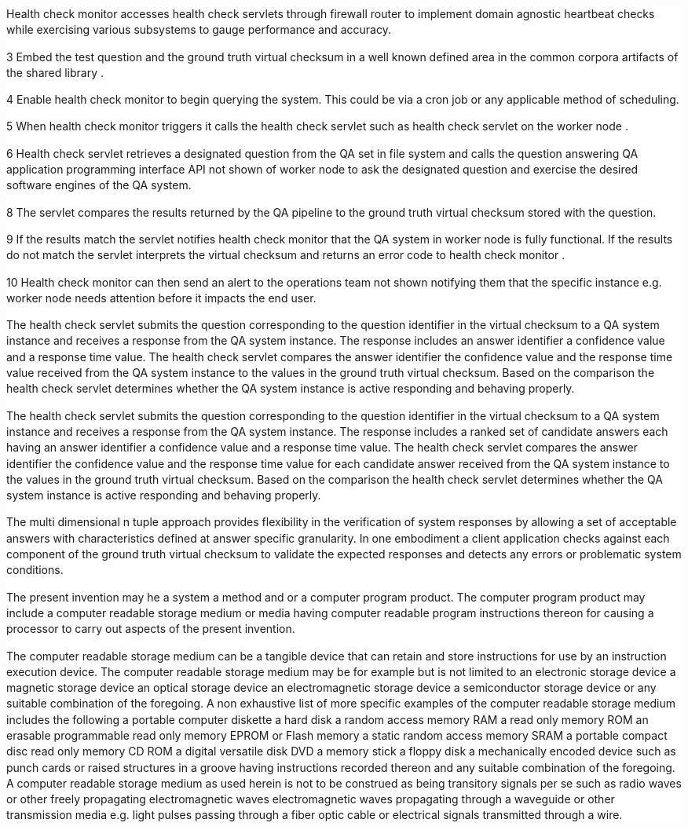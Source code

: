 Health check monitor accesses health check servlets through firewall router to implement domain agnostic heartbeat checks while exercising various subsystems to gauge performance and accuracy.

3 Embed the test question and the ground truth virtual checksum in a well known defined area in the common corpora artifacts of the shared library .

4 Enable health check monitor to begin querying the system. This could be via a cron job or any applicable method of scheduling.

5 When health check monitor triggers it calls the health check servlet such as health check servlet on the worker node .

6 Health check servlet retrieves a designated question from the QA set in file system and calls the question answering QA application programming interface API not shown of worker node to ask the designated question and exercise the desired software engines of the QA system.

8 The servlet compares the results returned by the QA pipeline to the ground truth virtual checksum stored with the question.

9 If the results match the servlet notifies health check monitor that the QA system in worker node is fully functional. If the results do not match the servlet interprets the virtual checksum and returns an error code to health check monitor .

10 Health check monitor can then send an alert to the operations team not shown notifying them that the specific instance e.g. worker node needs attention before it impacts the end user.

The health check servlet submits the question corresponding to the question identifier in the virtual checksum to a QA system instance and receives a response from the QA system instance. The response includes an answer identifier a confidence value and a response time value. The health check servlet compares the answer identifier the confidence value and the response time value received from the QA system instance to the values in the ground truth virtual checksum. Based on the comparison the health check servlet determines whether the QA system instance is active responding and behaving properly.

The health check servlet submits the question corresponding to the question identifier in the virtual checksum to a QA system instance and receives a response from the QA system instance. The response includes a ranked set of candidate answers each having an answer identifier a confidence value and a response time value. The health check servlet compares the answer identifier the confidence value and the response time value for each candidate answer received from the QA system instance to the values in the ground truth virtual checksum. Based on the comparison the health check servlet determines whether the QA system instance is active responding and behaving properly.

The multi dimensional n tuple approach provides flexibility in the verification of system responses by allowing a set of acceptable answers with characteristics defined at answer specific granularity. In one embodiment a client application checks against each component of the ground truth virtual checksum to validate the expected responses and detects any errors or problematic system conditions.

The present invention may he a system a method and or a computer program product. The computer program product may include a computer readable storage medium or media having computer readable program instructions thereon for causing a processor to carry out aspects of the present invention.

The computer readable storage medium can be a tangible device that can retain and store instructions for use by an instruction execution device. The computer readable storage medium may be for example but is not limited to an electronic storage device a magnetic storage device an optical storage device an electromagnetic storage device a semiconductor storage device or any suitable combination of the foregoing. A non exhaustive list of more specific examples of the computer readable storage medium includes the following a portable computer diskette a hard disk a random access memory RAM a read only memory ROM an erasable programmable read only memory EPROM or Flash memory a static random access memory SRAM a portable compact disc read only memory CD ROM a digital versatile disk DVD a memory stick a floppy disk a mechanically encoded device such as punch cards or raised structures in a groove having instructions recorded thereon and any suitable combination of the foregoing. A computer readable storage medium as used herein is not to be construed as being transitory signals per se such as radio waves or other freely propagating electromagnetic waves electromagnetic waves propagating through a waveguide or other transmission media e.g. light pulses passing through a fiber optic cable or electrical signals transmitted through a wire.

